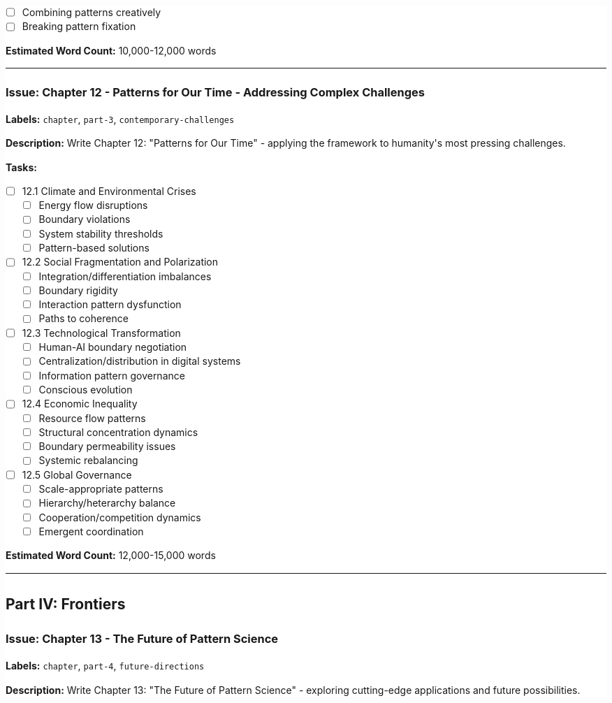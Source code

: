   - [ ] Combining patterns creatively
  - [ ] Breaking pattern fixation

**Estimated Word Count:** 10,000-12,000 words

---

### Issue: Chapter 12 - Patterns for Our Time - Addressing Complex Challenges

**Labels:** `chapter`, `part-3`, `contemporary-challenges`

**Description:**
Write Chapter 12: "Patterns for Our Time" - applying the framework to humanity's most pressing challenges.

**Tasks:**
- [ ] 12.1 Climate and Environmental Crises
  - [ ] Energy flow disruptions
  - [ ] Boundary violations
  - [ ] System stability thresholds
  - [ ] Pattern-based solutions
- [ ] 12.2 Social Fragmentation and Polarization
  - [ ] Integration/differentiation imbalances
  - [ ] Boundary rigidity
  - [ ] Interaction pattern dysfunction
  - [ ] Paths to coherence
- [ ] 12.3 Technological Transformation
  - [ ] Human-AI boundary negotiation
  - [ ] Centralization/distribution in digital systems
  - [ ] Information pattern governance
  - [ ] Conscious evolution
- [ ] 12.4 Economic Inequality
  - [ ] Resource flow patterns
  - [ ] Structural concentration dynamics
  - [ ] Boundary permeability issues
  - [ ] Systemic rebalancing
- [ ] 12.5 Global Governance
  - [ ] Scale-appropriate patterns
  - [ ] Hierarchy/heterarchy balance
  - [ ] Cooperation/competition dynamics
  - [ ] Emergent coordination

**Estimated Word Count:** 12,000-15,000 words

---

## Part IV: Frontiers

### Issue: Chapter 13 - The Future of Pattern Science

**Labels:** `chapter`, `part-4`, `future-directions`

**Description:**
Write Chapter 13: "The Future of Pattern Science" - exploring cutting-edge applications and future possibilities.
